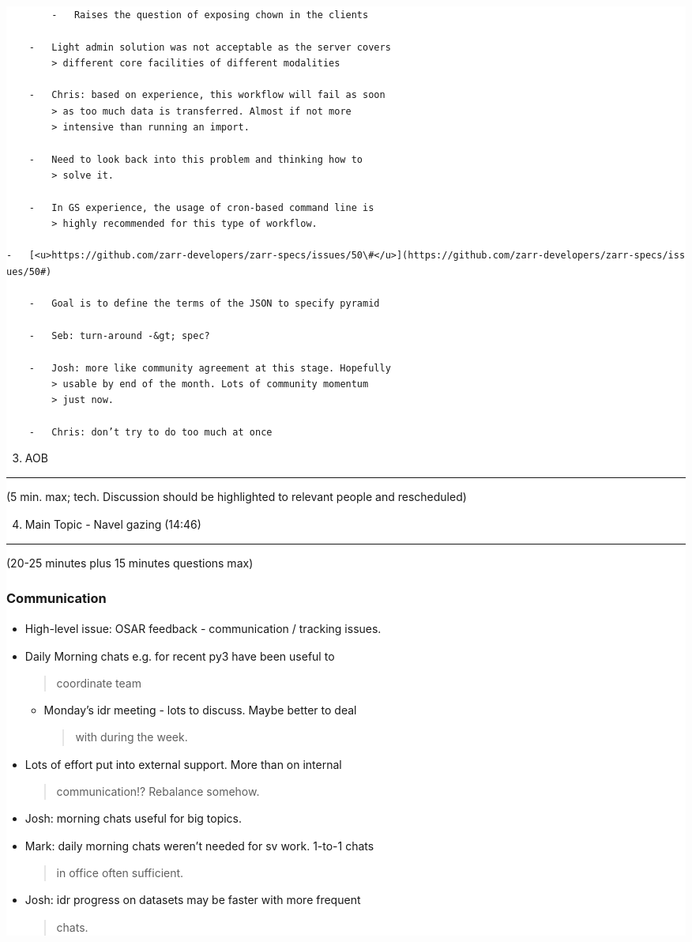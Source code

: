             -   Raises the question of exposing chown in the clients

        -   Light admin solution was not acceptable as the server covers
            > different core facilities of different modalities

        -   Chris: based on experience, this workflow will fail as soon
            > as too much data is transferred. Almost if not more
            > intensive than running an import.

        -   Need to look back into this problem and thinking how to
            > solve it.

        -   In GS experience, the usage of cron-based command line is
            > highly recommended for this type of workflow.

    -   [<u>https://github.com/zarr-developers/zarr-specs/issues/50\#</u>](https://github.com/zarr-developers/zarr-specs/issues/50#)

        -   Goal is to define the terms of the JSON to specify pyramid

        -   Seb: turn-around -&gt; spec?

        -   Josh: more like community agreement at this stage. Hopefully
            > usable by end of the month. Lots of community momentum
            > just now.

        -   Chris: don’t try to do too much at once

3. AOB
------

(5 min. max; tech. Discussion should be highlighted to relevant people
and rescheduled)

4. Main Topic - Navel gazing (14:46)
------------------------------------

(20-25 minutes plus 15 minutes questions max)

### Communication

-   High-level issue: OSAR feedback - communication / tracking issues.

-   Daily Morning chats e.g. for recent py3 have been useful to
    > coordinate team

    -   Monday’s idr meeting - lots to discuss. Maybe better to deal
        > with during the week.

-   Lots of effort put into external support. More than on internal
    > communication!? Rebalance somehow.

-   Josh: morning chats useful for big topics.

-   Mark: daily morning chats weren’t needed for sv work. 1-to-1 chats
    > in office often sufficient.

-   Josh: idr progress on datasets may be faster with more frequent
    > chats.
